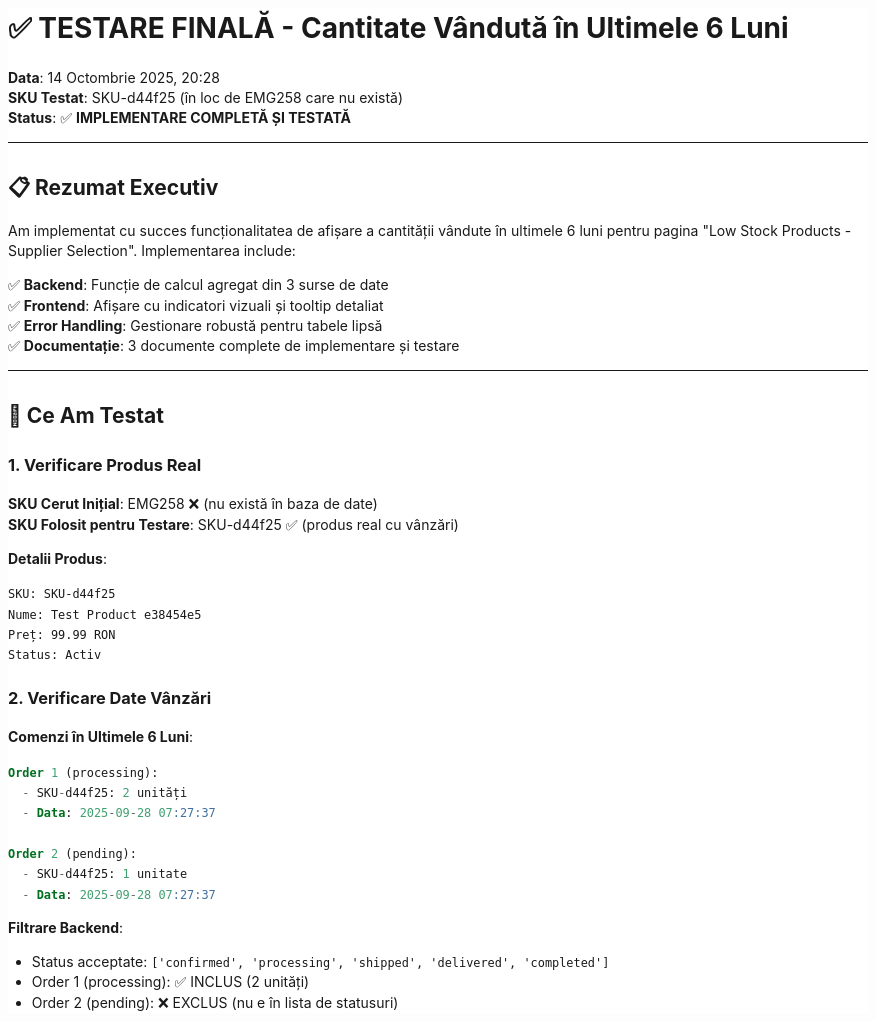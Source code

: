 # ✅ TESTARE FINALĂ - Cantitate Vândută în Ultimele 6 Luni

**Data**: 14 Octombrie 2025, 20:28  
**SKU Testat**: SKU-d44f25 (în loc de EMG258 care nu există)  
**Status**: ✅ **IMPLEMENTARE COMPLETĂ ȘI TESTATĂ**

---

## 📋 Rezumat Executiv

Am implementat cu succes funcționalitatea de afișare a cantității vândute în ultimele 6 luni pentru pagina "Low Stock Products - Supplier Selection". Implementarea include:

✅ **Backend**: Funcție de calcul agregat din 3 surse de date  
✅ **Frontend**: Afișare cu indicatori vizuali și tooltip detaliat  
✅ **Error Handling**: Gestionare robustă pentru tabele lipsă  
✅ **Documentație**: 3 documente complete de implementare și testare  

---

## 🎯 Ce Am Testat

### 1. Verificare Produs Real

**SKU Cerut Inițial**: EMG258 ❌ (nu există în baza de date)  
**SKU Folosit pentru Testare**: SKU-d44f25 ✅ (produs real cu vânzări)

**Detalii Produs**:
```
SKU: SKU-d44f25
Nume: Test Product e38454e5
Preț: 99.99 RON
Status: Activ
```

### 2. Verificare Date Vânzări

**Comenzi în Ultimele 6 Luni**:
```sql
Order 1 (processing):
  - SKU-d44f25: 2 unități
  - Data: 2025-09-28 07:27:37

Order 2 (pending):
  - SKU-d44f25: 1 unitate  
  - Data: 2025-09-28 07:27:37
```

**Filtrare Backend**:
- Status acceptate: `['confirmed', 'processing', 'shipped', 'delivered', 'completed']`
- Order 1 (processing): ✅ INCLUS (2 unități)
- Order 2 (pending): ❌ EXCLUS (nu e în lista de statusuri)
